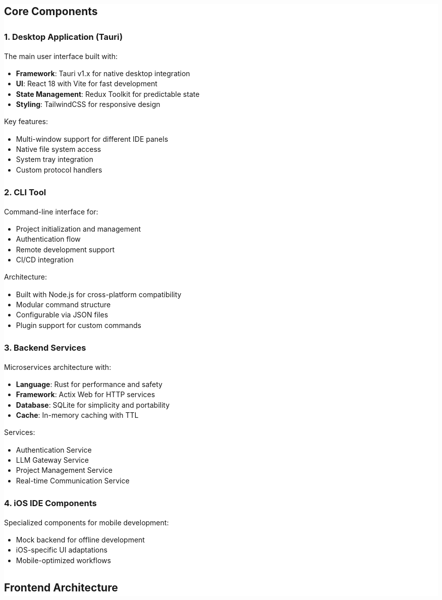 ## Core Components

### 1. Desktop Application (Tauri)

The main user interface built with:
- **Framework**: Tauri v1.x for native desktop integration
- **UI**: React 18 with Vite for fast development
- **State Management**: Redux Toolkit for predictable state
- **Styling**: TailwindCSS for responsive design

Key features:
- Multi-window support for different IDE panels
- Native file system access
- System tray integration
- Custom protocol handlers

### 2. CLI Tool

Command-line interface for:
- Project initialization and management
- Authentication flow
- Remote development support
- CI/CD integration

Architecture:
- Built with Node.js for cross-platform compatibility
- Modular command structure
- Configurable via JSON files
- Plugin support for custom commands

### 3. Backend Services

Microservices architecture with:
- **Language**: Rust for performance and safety
- **Framework**: Actix Web for HTTP services
- **Database**: SQLite for simplicity and portability
- **Cache**: In-memory caching with TTL

Services:
- Authentication Service
- LLM Gateway Service
- Project Management Service
- Real-time Communication Service

### 4. iOS IDE Components

Specialized components for mobile development:
- Mock backend for offline development
- iOS-specific UI adaptations
- Mobile-optimized workflows

## Frontend Architecture
